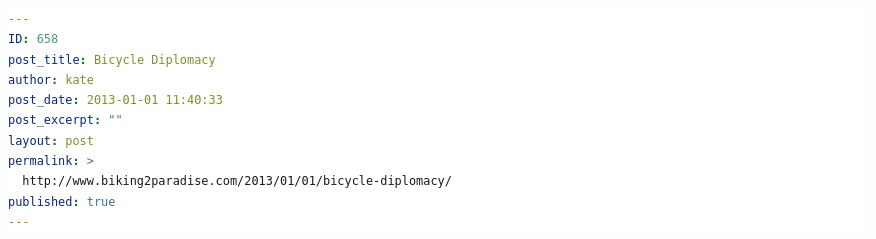```yaml
---
ID: 658
post_title: Bicycle Diplomacy
author: kate
post_date: 2013-01-01 11:40:33
post_excerpt: ""
layout: post
permalink: >
  http://www.biking2paradise.com/2013/01/01/bicycle-diplomacy/
published: true
---
```

